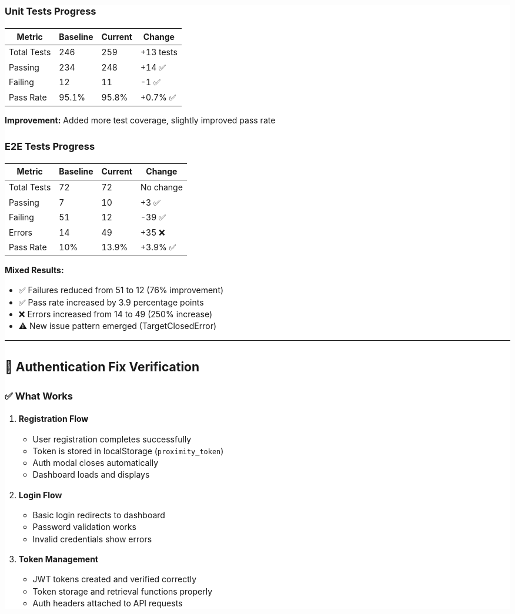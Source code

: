 ### Unit Tests Progress
| Metric | Baseline | Current | Change |
|--------|----------|---------|--------|
| Total Tests | 246 | 259 | +13 tests |
| Passing | 234 | 248 | +14 ✅ |
| Failing | 12 | 11 | -1 ✅ |
| Pass Rate | 95.1% | 95.8% | +0.7% ✅ |

**Improvement:** Added more test coverage, slightly improved pass rate

### E2E Tests Progress
| Metric | Baseline | Current | Change |
|--------|----------|---------|--------|
| Total Tests | 72 | 72 | No change |
| Passing | 7 | 10 | +3 ✅ |
| Failing | 51 | 12 | -39 ✅ |
| Errors | 14 | 49 | +35 ❌ |
| Pass Rate | 10% | 13.9% | +3.9% ✅ |

**Mixed Results:**
- ✅ Failures reduced from 51 to 12 (76% improvement)
- ✅ Pass rate increased by 3.9 percentage points
- ❌ Errors increased from 14 to 49 (250% increase)
- ⚠️ New issue pattern emerged (TargetClosedError)

---

## 🎯 Authentication Fix Verification

### ✅ What Works
1. **Registration Flow**
   - User registration completes successfully
   - Token is stored in localStorage (`proximity_token`)
   - Auth modal closes automatically
   - Dashboard loads and displays

2. **Login Flow**
   - Basic login redirects to dashboard
   - Password validation works
   - Invalid credentials show errors

3. **Token Management**
   - JWT tokens created and verified correctly
   - Token storage and retrieval functions properly
   - Auth headers attached to API requests
